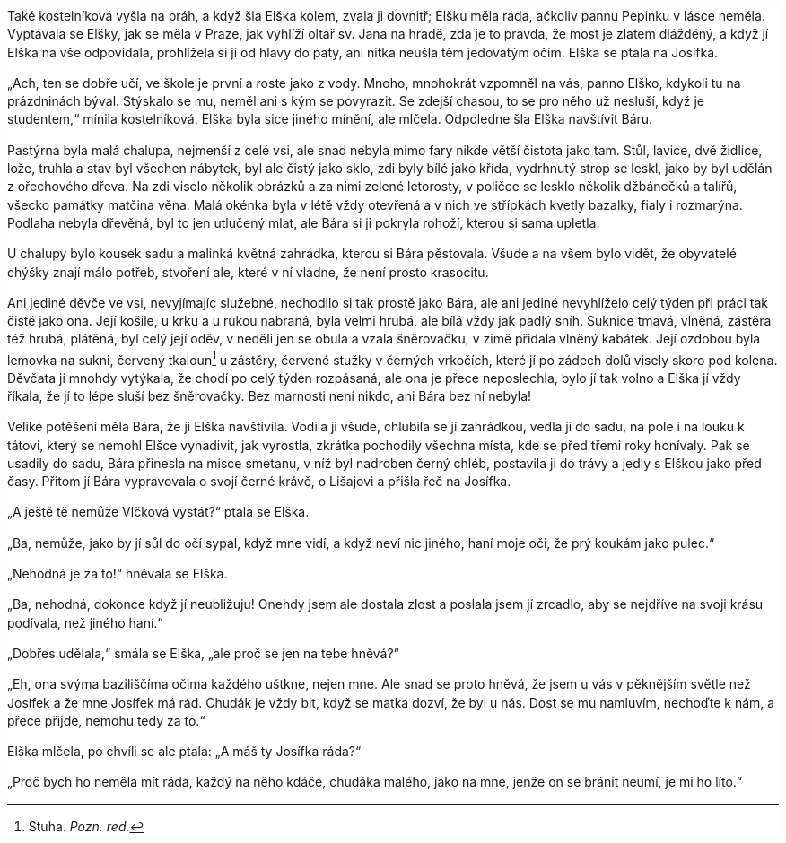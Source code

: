 Také kostelníková vyšla na práh, a když šla Elška kolem, zvala ji dovnitř; Elšku měla ráda, ačkoliv pannu Pepinku v lásce neměla. Vyptávala se Elšky, jak se měla v Praze, jak vyhlíží oltář sv. Jana na hradě, zda je to pravda, že most je zlatem dlážděný, a když jí Elška na vše odpovídala, prohlížela si ji od hlavy do paty, ani nitka neušla těm jedovatým očím. Elška se ptala na Josífka.

„Ach, ten se dobře učí, ve škole je první a roste jako z vody. Mnoho, mnohokrát vzpomněl na vás, panno Elško, kdykoli tu na prázdninách býval. Stýskalo se mu, neměl ani s kým se povyrazit. Se zdejší chasou, to se pro něho už nesluší, když je studentem,“ mínila kostelníková. Elška byla sice jiného mínění, ale mlčela. Odpoledne šla Elška navštívit Báru.

Pastýrna byla malá chalupa, nejmenší z celé vsi, ale snad nebyla mimo fary nikde větší čistota jako tam. Stůl, lavice, dvě židlice, lože, truhla a stav byl všechen nábytek, byl ale čistý jako sklo, zdi byly bílé jako křída, vydrhnutý strop se leskl, jako by byl udělán z ořechového dřeva. Na zdi viselo několik obrázků a za nimi zelené letorosty, v poličce se lesklo několik džbánečků a talířů, všecko památky matčina věna. Malá okénka byla v létě vždy otevřená a v nich ve střípkách kvetly bazalky, fialy i rozmarýna. Podlaha nebyla dřevěná, byl to jen utlučený mlat, ale Bára si ji pokryla rohoží, kterou si sama upletla.

U chalupy bylo kousek sadu a malinká květná zahrádka, kterou si Bára pěstovala. Všude a na všem bylo vidět, že obyvatelé chýšky znají málo potřeb, stvoření ale, které v ní vládne, že není prosto krasocitu.

Ani jediné děvče ve vsi, nevyjímajíc služebné, nechodilo si tak prostě jako Bára, ale ani jediné nevyhlíželo celý týden při práci tak čistě jako ona. Její košile, u krku a u rukou nabraná, byla velmi hrubá, ale bílá vždy jak padlý sníh. Suknice tmavá, vlněná, zástěra též hrubá, plátěná, byl celý její oděv, v neděli jen se obula a vzala šněrovačku, v zimě přidala vlněný kabátek. Její ozdobou byla lemovka na sukni, červený tkaloun[^11] u zástěry, červené stužky v černých vrkočích, které jí po zádech dolů visely skoro pod kolena. Děvčata jí mnohdy vytýkala, že chodí po celý týden rozpásaná, ale ona je přece neposlechla, bylo jí tak volno a Elška jí vždy říkala, že jí to lépe sluší bez šněrovačky. Bez marnosti není nikdo, ani Bára bez ní nebyla!

Veliké potěšení měla Bára, že ji Elška navštívila. Vodila ji všude, chlubila se jí zahrádkou, vedla ji do sadu, na pole i na louku k tátovi, který se nemohl Elšce vynadivit, jak vyrostla, zkrátka pochodily všechna místa, kde se před třemi roky honívaly. Pak se usadily do sadu, Bára přinesla na misce smetanu, v níž byl nadroben černý chléb, postavila ji do trávy a jedly s Elškou jako před časy. Přitom jí Bára vypravovala o svojí černé krávě, o Lišajovi a přišla řeč na Josífka.

„A ještě tě nemůže Vlčková vystát?“ ptala se Elška.

„Ba, nemůže, jako by jí sůl do očí sypal, když mne vidí, a když neví nic jiného, haní moje oči, že prý koukám jako pulec.“

„Nehodná je za to!“ hněvala se Elška.

„Ba, nehodná, dokonce když jí neubližuju! Onehdy jsem ale dostala zlost a poslala jsem jí zrcadlo, aby se nejdříve na svoji krásu podívala, než jiného haní.“

„Dobřes udělala,“ smála se Elška, „ale proč se jen na tebe hněvá?“

„Eh, ona svýma baziliščíma očima každého uštkne, nejen mne. Ale snad se proto hněvá, že jsem u vás v pěknějším světle než Josífek a že mne Josífek má rád. Chudák je vždy bit, když se matka dozví, že byl u nás. Dost se mu namluvím, nechoďte k nám, a přece přijde, nemohu tedy za to.“

Elška mlčela, po chvíli se ale ptala: „A máš ty Josífka ráda?“

„Proč bych ho neměla mít ráda, každý na něho kdáče, chudáka malého, jako na mne, jenže on se bránit neumí, je mi ho líto.“


[^1]: Mýtina. _Pozn. red._
[^2]: Druh tkaniny; termín dle kontextu značí ženskou sukni, nebo mužský kabát. _Pozn. red._
[^3]: Nářečně houně, těžká pokrývka či deka. _Pozn. red._
[^4]: Odkazuje k významu mladý vůl – bulík, který vznikl z německého Bulle. Lidově se termínem „buličí oko“ také dříve označovala sasanka. _Pozn. red._
[^5]: Pytlovina či plachta s popruhy sloužící k přepravě nákladu, například sena, popřípadě k nošení dětí. Označení též součásti staročeského oděvu, konkrétně pokrývky hlavy. _Pozn. red._
[^6]: Vzhledově podobný korzetu. Obepíná tělo od pasu nahoru a je opatřen šněrováním, na předním či zadním díle nebo po stranách. Zhotoven byl většinou z kůže, ale někdy i z plachtoviny. _Pozn. red._
[^7]: Okraj, obroubení. _Pozn. red._
[^8]: Odpolední či podvečerní modlitby. _Pozn. red._
[^9]: Čtyřkolý vozík. _Pozn. red._
[^10]: Luxusní textilie, samet s nízkým vlasem. _Pozn. red._
[^11]: Stuha. _Pozn. red._
[^12]: Členové městské rady podřízení rychtáři, obvykle vybíraní z majetných občanů. _Pozn. red._
[^13]: Bavlněné nohavice. _Pozn. red._
[^14]: Druh bavlněné tkaniny. _Pozn. red._
[^15]: Krůta domácí. _Pozn. red_.
[^16]: Darební lidé, sebranka, cháska. _Pozn. red._
[^17]: Opilí. _Pozn. red._
[^18]: Přezrálá hruška. _Pozn. red._
[^19]: Místnost určená pro čeleď. _Pozn. red._